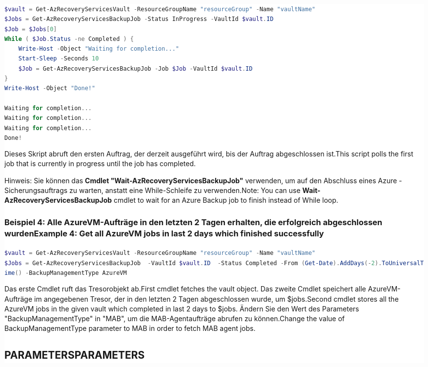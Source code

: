 ```powershell
$vault = Get-AzRecoveryServicesVault -ResourceGroupName "resourceGroup" -Name "vaultName"
$Jobs = Get-AzRecoveryServicesBackupJob -Status InProgress -VaultId $vault.ID
$Job = $Jobs[0]
While ( $Job.Status -ne Completed ) {
    Write-Host -Object "Waiting for completion..."
    Start-Sleep -Seconds 10
    $Job = Get-AzRecoveryServicesBackupJob -Job $Job -VaultId $vault.ID
}
Write-Host -Object "Done!"

Waiting for completion... 
Waiting for completion... 
Waiting for completion... 
Done!
```

<span data-ttu-id="962e4-118">Dieses Skript abruft den ersten Auftrag, der derzeit ausgeführt wird, bis der Auftrag abgeschlossen ist.</span><span class="sxs-lookup"><span data-stu-id="962e4-118">This script polls the first job that is currently in progress until the job has completed.</span></span>

<span data-ttu-id="962e4-119">Hinweis: Sie können das **Cmdlet "Wait-AzRecoveryServicesBackupJob"** verwenden, um auf den Abschluss eines Azure -Sicherungsauftrags zu warten, anstatt eine While-Schleife zu verwenden.</span><span class="sxs-lookup"><span data-stu-id="962e4-119">Note: You can use **Wait-AzRecoveryServicesBackupJob** cmdlet to wait for an Azure Backup job to finish instead of While loop.</span></span>

### <span data-ttu-id="962e4-120">Beispiel 4: Alle AzureVM-Aufträge in den letzten 2 Tagen erhalten, die erfolgreich abgeschlossen wurden</span><span class="sxs-lookup"><span data-stu-id="962e4-120">Example 4: Get all AzureVM jobs in last 2 days which finished successfully</span></span>

```powershell
$vault = Get-AzRecoveryServicesVault -ResourceGroupName "resourceGroup" -Name "vaultName"
$Jobs = Get-AzRecoveryServicesBackupJob  -VaultId $vault.ID  -Status Completed -From (Get-Date).AddDays(-2).ToUniversalTime() -BackupManagementType AzureVM
```
<span data-ttu-id="962e4-121">Das erste Cmdlet ruft das Tresorobjekt ab.</span><span class="sxs-lookup"><span data-stu-id="962e4-121">First cmdlet fetches the vault object.</span></span> <span data-ttu-id="962e4-122">Das zweite Cmdlet speichert alle AzureVM-Aufträge im angegebenen Tresor, der in den letzten 2 Tagen abgeschlossen wurde, um $jobs.</span><span class="sxs-lookup"><span data-stu-id="962e4-122">Second cmdlet stores all the AzureVM jobs in the given vault which completed in last 2 days to $jobs.</span></span> <span data-ttu-id="962e4-123">Ändern Sie den Wert des Parameters "BackupManagementType" in "MAB", um die MAB-Agentaufträge abrufen zu können.</span><span class="sxs-lookup"><span data-stu-id="962e4-123">Change the value of BackupManagementType parameter to MAB in order to fetch MAB agent jobs.</span></span>

## <span data-ttu-id="962e4-124">PARAMETERS</span><span class="sxs-lookup"><span data-stu-id="962e4-124">PARAMETERS</span></span>
